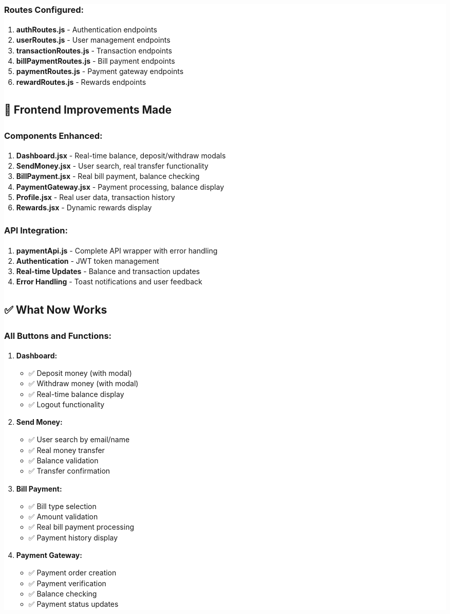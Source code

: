 ### **Routes Configured:**
1. **authRoutes.js** - Authentication endpoints
2. **userRoutes.js** - User management endpoints
3. **transactionRoutes.js** - Transaction endpoints
4. **billPaymentRoutes.js** - Bill payment endpoints
5. **paymentRoutes.js** - Payment gateway endpoints
6. **rewardRoutes.js** - Rewards endpoints

## 🚀 Frontend Improvements Made

### **Components Enhanced:**
1. **Dashboard.jsx** - Real-time balance, deposit/withdraw modals
2. **SendMoney.jsx** - User search, real transfer functionality
3. **BillPayment.jsx** - Real bill payment, balance checking
4. **PaymentGateway.jsx** - Payment processing, balance display
5. **Profile.jsx** - Real user data, transaction history
6. **Rewards.jsx** - Dynamic rewards display

### **API Integration:**
1. **paymentApi.js** - Complete API wrapper with error handling
2. **Authentication** - JWT token management
3. **Real-time Updates** - Balance and transaction updates
4. **Error Handling** - Toast notifications and user feedback

## ✅ What Now Works

### **All Buttons and Functions:**
1. **Dashboard:**
   - ✅ Deposit money (with modal)
   - ✅ Withdraw money (with modal)
   - ✅ Real-time balance display
   - ✅ Logout functionality

2. **Send Money:**
   - ✅ User search by email/name
   - ✅ Real money transfer
   - ✅ Balance validation
   - ✅ Transfer confirmation

3. **Bill Payment:**
   - ✅ Bill type selection
   - ✅ Amount validation
   - ✅ Real bill payment processing
   - ✅ Payment history display

4. **Payment Gateway:**
   - ✅ Payment order creation
   - ✅ Payment verification
   - ✅ Balance checking
   - ✅ Payment status updates
